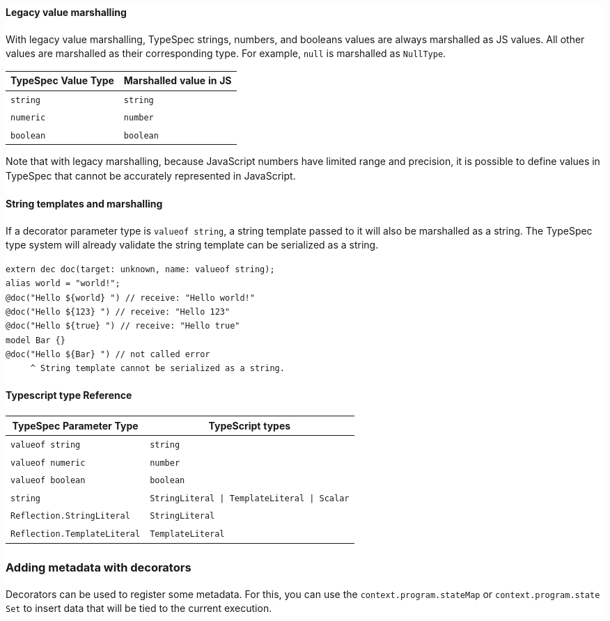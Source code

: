 #### Legacy value marshalling

With legacy value marshalling, TypeSpec strings, numbers, and booleans values are always marshalled as JS values. All other values are marshalled as their corresponding type. For example, `null` is marshalled as `NullType`.

| TypeSpec Value Type | Marshalled value in JS |
| ------------------- | ---------------------- |
| `string`            | `string`               |
| `numeric`           | `number`               |
| `boolean`           | `boolean`              |

Note that with legacy marshalling, because JavaScript numbers have limited range and precision, it is possible to define values in TypeSpec that cannot be accurately represented in JavaScript.

#### String templates and marshalling

If a decorator parameter type is `valueof string`, a string template passed to it will also be marshalled as a string.
The TypeSpec type system will already validate the string template can be serialized as a string.

```tsp
extern dec doc(target: unknown, name: valueof string);
alias world = "world!";
@doc("Hello ${world} ") // receive: "Hello world!"
@doc("Hello ${123} ") // receive: "Hello 123"
@doc("Hello ${true} ") // receive: "Hello true"
model Bar {}
@doc("Hello ${Bar} ") // not called error
     ^ String template cannot be serialized as a string.
```

#### Typescript type Reference

| TypeSpec Parameter Type      | TypeScript types                             |
| ---------------------------- | -------------------------------------------- |
| `valueof string`             | `string`                                     |
| `valueof numeric`            | `number`                                     |
| `valueof boolean`            | `boolean`                                    |
| `string`                     | `StringLiteral \| TemplateLiteral \| Scalar` |
| `Reflection.StringLiteral`   | `StringLiteral`                              |
| `Reflection.TemplateLiteral` | `TemplateLiteral`                            |

### Adding metadata with decorators

Decorators can be used to register some metadata. For this, you can use the `context.program.stateMap` or `context.program.stateSet` to insert data that will be tied to the current execution.

